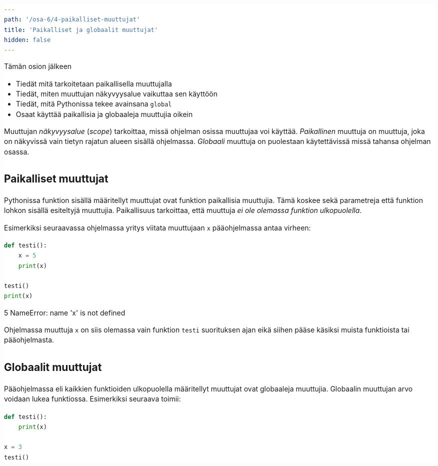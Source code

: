 ```yaml
---
path: '/osa-6/4-paikalliset-muuttujat'
title: 'Paikalliset ja globaalit muuttujat'
hidden: false
---
```


<text-box variant='learningObjectives' name='Oppimistavoitteet'>

Tämän osion jälkeen

- Tiedät mitä tarkoitetaan paikallisella muuttujalla
- Tiedät, miten muuttujan näkyvyysalue vaikuttaa sen käyttöön
- Tiedät, mitä Pythonissa tekee avainsana `global`
- Osaat käyttää paikallisia ja globaaleja muuttujia oikein

</text-box>

Muuttujan _näkyvyysalue_ (_scope_) tarkoittaa, missä ohjelman osissa muuttujaa voi käyttää. _Paikallinen_ muuttuja on muuttuja, joka on näkyvissä vain tietyn rajatun alueen sisällä ohjelmassa. _Globaali_ muuttuja on puolestaan käytettävissä missä tahansa ohjelman osassa.

## Paikalliset muuttujat

Pythonissa funktion sisällä määritellyt muuttujat ovat funktion paikallisia muuttujia. Tämä koskee sekä parametreja että funktion lohkon sisällä esiteltyjä muuttujia. Paikallisuus tarkoittaa, että muuttuja _ei ole olemassa funktion ulkopuolella_.

Esimerkiksi seuraavassa ohjelmassa yritys viitata muuttujaan `x` pääohjelmassa antaa virheen:

```python
def testi():
    x = 5
    print(x)

testi()
print(x)
```

<sample-output>

5
NameError: name 'x' is not defined

</sample-output>

Ohjelmassa muuttuja `x` on siis olemassa vain funktion `testi` suorituksen ajan eikä siihen pääse käsiksi muista funktioista tai pääohjelmasta.

## Globaalit muuttujat

Pääohjelmassa eli kaikkien funktioiden ulkopuolella määritellyt muuttujat ovat globaaleja muuttujia. Globaalin muuttujan arvo voidaan lukea funktiossa. Esimerkiksi seuraava toimii:

```python
def testi():
    print(x)

x = 3
testi()
```
